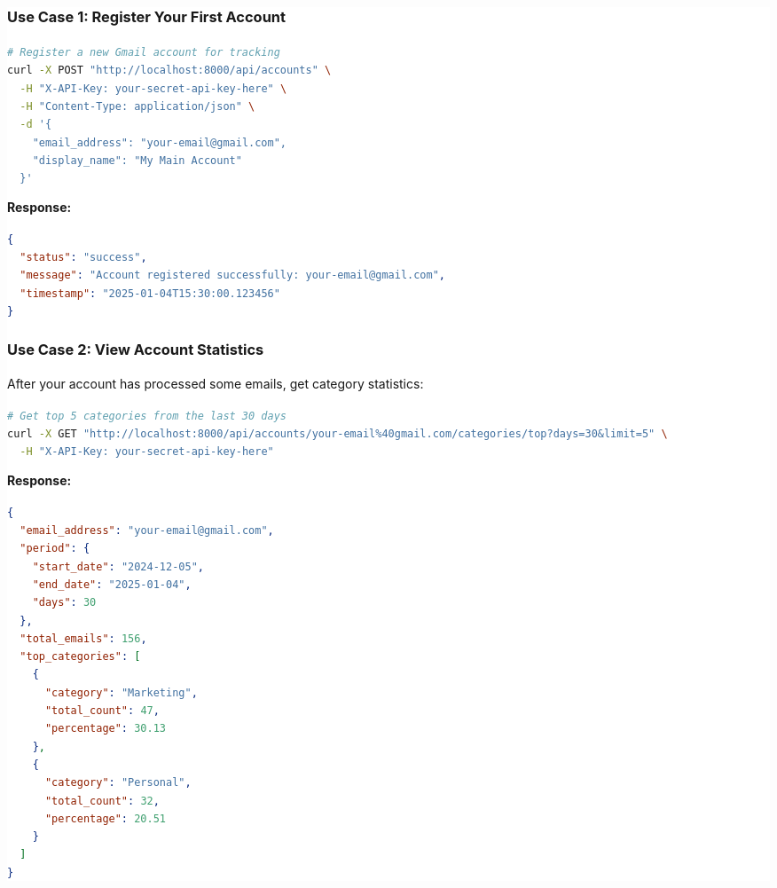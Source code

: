 ### Use Case 1: Register Your First Account

```bash
# Register a new Gmail account for tracking
curl -X POST "http://localhost:8000/api/accounts" \
  -H "X-API-Key: your-secret-api-key-here" \
  -H "Content-Type: application/json" \
  -d '{
    "email_address": "your-email@gmail.com",
    "display_name": "My Main Account"
  }'
```

**Response:**
```json
{
  "status": "success",
  "message": "Account registered successfully: your-email@gmail.com",
  "timestamp": "2025-01-04T15:30:00.123456"
}
```

### Use Case 2: View Account Statistics

After your account has processed some emails, get category statistics:

```bash
# Get top 5 categories from the last 30 days
curl -X GET "http://localhost:8000/api/accounts/your-email%40gmail.com/categories/top?days=30&limit=5" \
  -H "X-API-Key: your-secret-api-key-here"
```

**Response:**
```json
{
  "email_address": "your-email@gmail.com",
  "period": {
    "start_date": "2024-12-05",
    "end_date": "2025-01-04",
    "days": 30
  },
  "total_emails": 156,
  "top_categories": [
    {
      "category": "Marketing",
      "total_count": 47,
      "percentage": 30.13
    },
    {
      "category": "Personal", 
      "total_count": 32,
      "percentage": 20.51
    }
  ]
}
```
